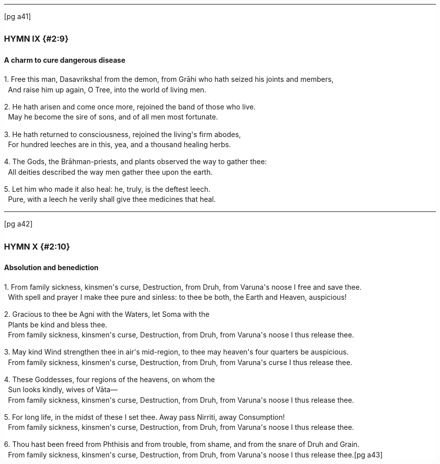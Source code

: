 * * *

[pg a41]

### HYMN IX {#2:9}

#### A charm to cure dangerous disease

1\. Free this man, Dasavriksha! from the demon, from Grāhi who hath seized his joints and members,  
  And raise him up again, O Tree, into the world of living men.

2\. He hath arisen and come once more, rejoined the band of those who live.  
  May he become the sire of sons, and of all men most fortunate.

3\. He hath returned to consciousness, rejoined the living's firm abodes,  
  For hundred leeches are in this, yea, and a thousand healing herbs.

4\. The Gods, the Brāhman-priests, and plants observed the way to gather thee:  
  All deities described the way men gather thee upon the earth.

5\. Let him who made it also heal: he, truly, is the deftest leech.  
  Pure, with a leech he verily shall give thee medicines that heal.

* * *

[pg a42]

### HYMN X {#2:10}

#### Absolution and benediction

1\. From family sickness, kinsmen's curse, Destruction, from Druh, from Varuna's noose I free and save thee.  
  With spell and prayer I make thee pure and sinless: to thee be both, the Earth and Heaven, auspicious!

2\. Gracious to thee be Agni with the Waters, let Soma with the  
  Plants be kind and bless thee.  
  From family sickness, kinsmen's curse, Destruction, from Druh, from Varuna's noose I thus release thee.

3\. May kind Wind strengthen thee in air's mid-region, to thee may heaven's four quarters be auspicious.  
  From family sickness, kinsmen's curse, Destruction, from Druh, from Varuna's curse I thus release thee.

4\. These Goddesses, four regions of the heavens, on whom the  
  Sun looks kindly, wives of Vāta—  
  From family sickness, kinsmen's curse, Destruction, from Druh, from Varuna's noose I thus release thee.

5\. For long life, in the midst of these I set thee. Away pass Nirriti, away Consumption!  
  From family sickness, kinsmen's curse, Destruction, from Druh, from Varuna's noose I thus release thee.

6\. Thou hast been freed from Phthisis and from trouble, from shame, and from the snare of Druh and Grain.  
  From family sickness, kinsmen's curse, Destruction, from Druh, from Varuna's noose I thus release thee.[pg a43]
